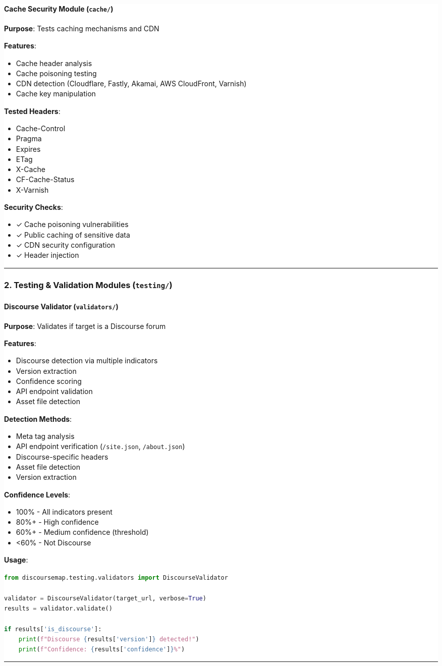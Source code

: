 
#### Cache Security Module (`cache/`)
**Purpose**: Tests caching mechanisms and CDN

**Features**:
- Cache header analysis
- Cache poisoning testing
- CDN detection (Cloudflare, Fastly, Akamai, AWS CloudFront, Varnish)
- Cache key manipulation

**Tested Headers**:
- Cache-Control
- Pragma
- Expires
- ETag
- X-Cache
- CF-Cache-Status
- X-Varnish

**Security Checks**:
- ✓ Cache poisoning vulnerabilities
- ✓ Public caching of sensitive data
- ✓ CDN security configuration
- ✓ Header injection

---

### 2. Testing & Validation Modules (`testing/`)

#### Discourse Validator (`validators/`)
**Purpose**: Validates if target is a Discourse forum

**Features**:
- Discourse detection via multiple indicators
- Version extraction
- Confidence scoring
- API endpoint validation
- Asset file detection

**Detection Methods**:
- Meta tag analysis
- API endpoint verification (`/site.json`, `/about.json`)
- Discourse-specific headers
- Asset file detection
- Version extraction

**Confidence Levels**:
- 100% - All indicators present
- 80%+ - High confidence
- 60%+ - Medium confidence (threshold)
- <60% - Not Discourse

**Usage**:
```python
from discoursemap.testing.validators import DiscourseValidator

validator = DiscourseValidator(target_url, verbose=True)
results = validator.validate()

if results['is_discourse']:
    print(f"Discourse {results['version']} detected!")
    print(f"Confidence: {results['confidence']}%")
```

---